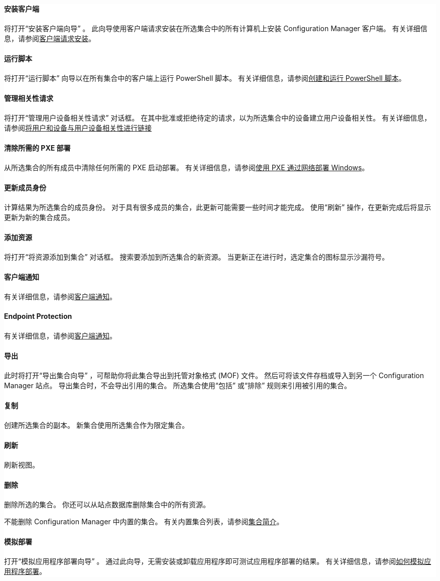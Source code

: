 #### <a name="install-client"></a>安装客户端
将打开“安装客户端向导”  。 此向导使用客户端请求安装在所选集合中的所有计算机上安装 Configuration Manager 客户端。 有关详细信息，请参阅[客户端请求安装](/sccm/core/clients/deploy/deploy-clients-to-windows-computers#BKMK_ClientPush)。


#### <a name="run-script"></a>运行脚本
将打开“运行脚本”  向导以在所有集合中的客户端上运行 PowerShell 脚本。 有关详细信息，请参阅[创建和运行 PowerShell 脚本](/sccm/apps/deploy-use/create-deploy-scripts)。


#### <a name="manage-affinity-requests"></a>管理相关性请求
将打开“管理用户设备相关性请求”  对话框。 在其中批准或拒绝待定的请求，以为所选集合中的设备建立用户设备相关性。 有关详细信息，请参阅[将用户和设备与用户设备相关性进行链接](/sccm/apps/deploy-use/link-users-and-devices-with-user-device-affinity)


#### <a name="clear-required-pxe-deployments"></a>清除所需的 PXE 部署
从所选集合的所有成员中清除任何所需的 PXE 启动部署。 有关详细信息，请参阅[使用 PXE 通过网络部署 Windows](/sccm/osd/deploy-use/use-pxe-to-deploy-windows-over-the-network)。


#### <a name="update-membership"></a>更新成员身份
计算结果为所选集合的成员身份。 对于具有很多成员的集合，此更新可能需要一些时间才能完成。 使用“刷新”  操作，在更新完成后将显示更新为新的集合成员。


#### <a name="add-resources"></a>添加资源
将打开“将资源添加到集合”  对话框。 搜索要添加到所选集合的新资源。 当更新正在进行时，选定集合的图标显示沙漏符号。


#### <a name="client-notification"></a>客户端通知
有关详细信息，请参阅[客户端通知](/sccm/core/clients/manage/client-notification)。


#### <a name="endpoint-protection"></a>Endpoint Protection
有关详细信息，请参阅[客户端通知](/sccm/core/clients/manage/client-notification)。


#### <a name="export"></a>导出
此时将打开“导出集合向导”  ，可帮助你将此集合导出到托管对象格式 (MOF) 文件。 然后可将该文件存档或导入到另一个 Configuration Manager 站点。 导出集合时，不会导出引用的集合。 所选集合使用“包括”  或“排除”  规则来引用被引用的集合。


#### <a name="copy"></a>复制
创建所选集合的副本。 新集合使用所选集合作为限定集合。


#### <a name="refresh"></a>刷新
刷新视图。


#### <a name="delete"></a>删除
删除所选的集合。 你还可以从站点数据库删除集合中的所有资源。 

不能删除 Configuration Manager 中内置的集合。 有关内置集合列表，请参阅[集合简介](/sccm/core/clients/manage/collections/introduction-to-collections#built-in-collections)。


#### <a name="simulate-deployment"></a>模拟部署
打开“模拟应用程序部署向导”  。 通过此向导，无需安装或卸载应用程序即可测试应用程序部署的结果。 有关详细信息，请参阅[如何模拟应用程序部署](/sccm/apps/deploy-use/simulate-application-deployments)。
